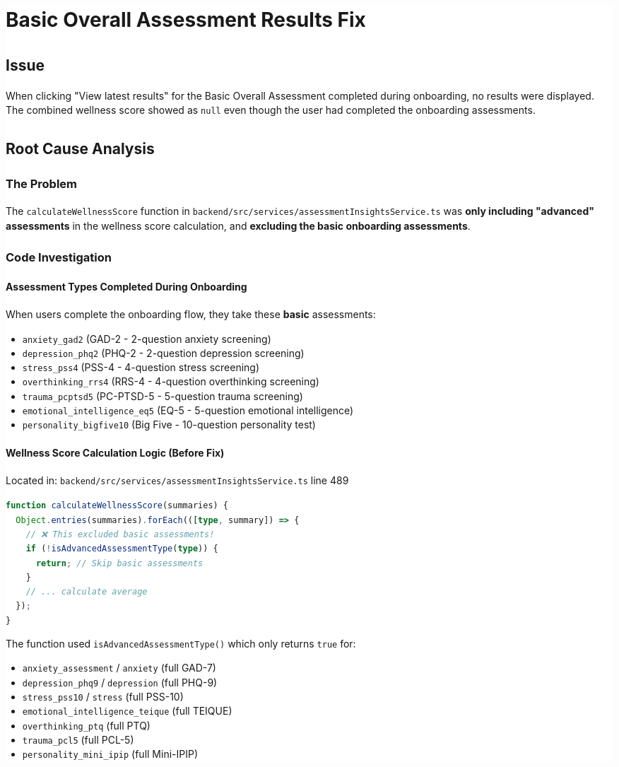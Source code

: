# Basic Overall Assessment Results Fix

## Issue
When clicking "View latest results" for the Basic Overall Assessment completed during onboarding, no results were displayed. The combined wellness score showed as `null` even though the user had completed the onboarding assessments.

## Root Cause Analysis

### The Problem
The `calculateWellnessScore` function in `backend/src/services/assessmentInsightsService.ts` was **only including "advanced" assessments** in the wellness score calculation, and **excluding the basic onboarding assessments**.

### Code Investigation

#### Assessment Types Completed During Onboarding
When users complete the onboarding flow, they take these **basic** assessments:
- `anxiety_gad2` (GAD-2 - 2-question anxiety screening)
- `depression_phq2` (PHQ-2 - 2-question depression screening)  
- `stress_pss4` (PSS-4 - 4-question stress screening)
- `overthinking_rrs4` (RRS-4 - 4-question overthinking screening)
- `trauma_pcptsd5` (PC-PTSD-5 - 5-question trauma screening)
- `emotional_intelligence_eq5` (EQ-5 - 5-question emotional intelligence)
- `personality_bigfive10` (Big Five - 10-question personality test)

#### Wellness Score Calculation Logic (Before Fix)
Located in: `backend/src/services/assessmentInsightsService.ts` line 489

```typescript
function calculateWellnessScore(summaries) {
  Object.entries(summaries).forEach(([type, summary]) => {
    // ❌ This excluded basic assessments!
    if (!isAdvancedAssessmentType(type)) {
      return; // Skip basic assessments
    }
    // ... calculate average
  });
}
```

The function used `isAdvancedAssessmentType()` which only returns `true` for:
- `anxiety_assessment` / `anxiety` (full GAD-7)
- `depression_phq9` / `depression` (full PHQ-9)
- `stress_pss10` / `stress` (full PSS-10)
- `emotional_intelligence_teique` (full TEIQUE)
- `overthinking_ptq` (full PTQ)
- `trauma_pcl5` (full PCL-5)
- `personality_mini_ipip` (full Mini-IPIP)
